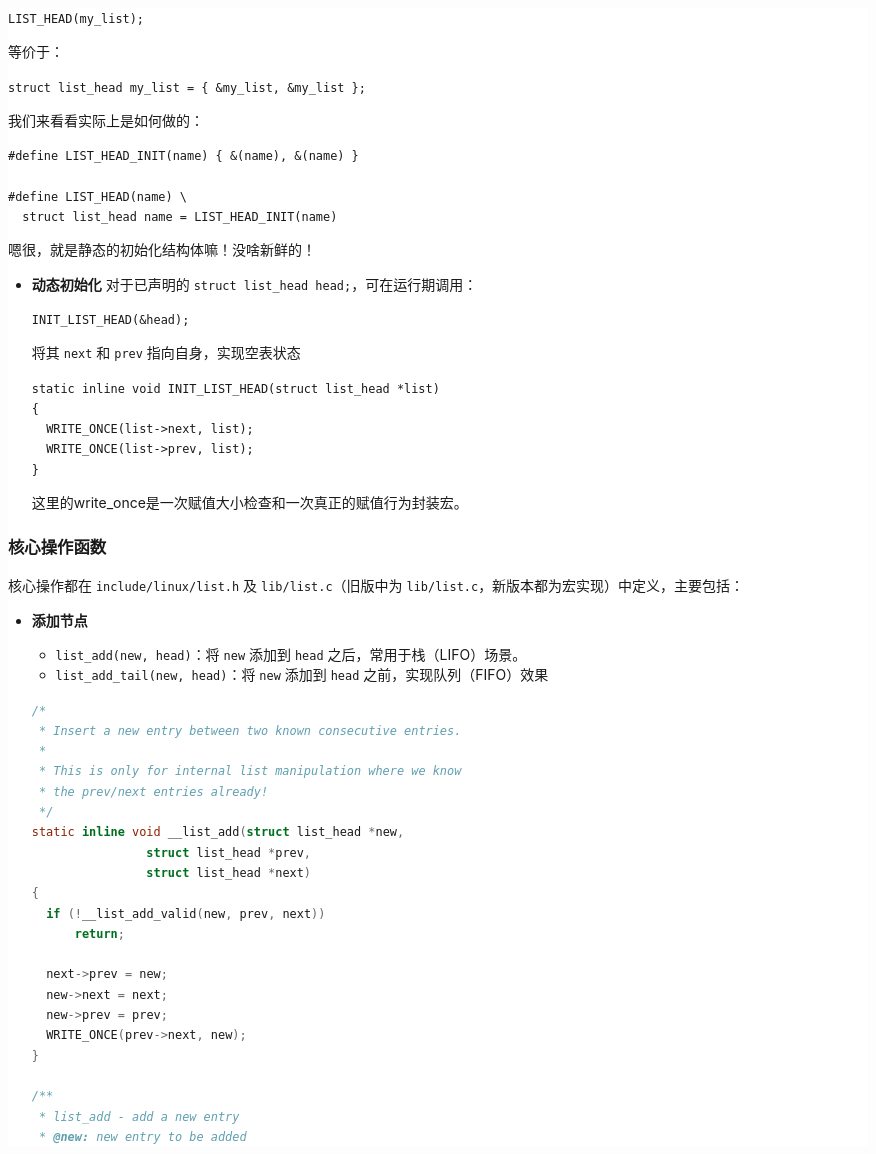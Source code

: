   ```
  LIST_HEAD(my_list);
  ```

  等价于：

  ```
  struct list_head my_list = { &my_list, &my_list };
  ```

  我们来看看实际上是如何做的：

  ```
  #define LIST_HEAD_INIT(name) { &(name), &(name) }
  
  #define LIST_HEAD(name) \
  	struct list_head name = LIST_HEAD_INIT(name)
  ```

  嗯很，就是静态的初始化结构体嘛！没啥新鲜的！

- **动态初始化**
   对于已声明的 `struct list_head head;`，可在运行期调用：

  ```
  INIT_LIST_HEAD(&head);
  ```

  将其 `next` 和 `prev` 指向自身，实现空表状态

  ```
  static inline void INIT_LIST_HEAD(struct list_head *list)
  {
  	WRITE_ONCE(list->next, list);
  	WRITE_ONCE(list->prev, list);
  }
  ```

  ​	这里的write_once是一次赋值大小检查和一次真正的赋值行为封装宏。

### 核心操作函数

核心操作都在 `include/linux/list.h` 及 `lib/list.c`（旧版中为 `lib/list.c`，新版本都为宏实现）中定义，主要包括：

- **添加节点**

  - `list_add(new, head)`：将 `new` 添加到 `head` 之后，常用于栈（LIFO）场景。
  - `list_add_tail(new, head)`：将 `new` 添加到 `head` 之前，实现队列（FIFO）效果

  ```c
  /*
   * Insert a new entry between two known consecutive entries.
   *
   * This is only for internal list manipulation where we know
   * the prev/next entries already!
   */
  static inline void __list_add(struct list_head *new,
  			      struct list_head *prev,
  			      struct list_head *next)
  {
  	if (!__list_add_valid(new, prev, next))
  		return;
  
  	next->prev = new;
  	new->next = next;
  	new->prev = prev;
  	WRITE_ONCE(prev->next, new);
  }
  
  /**
   * list_add - add a new entry
   * @new: new entry to be added
  ```
